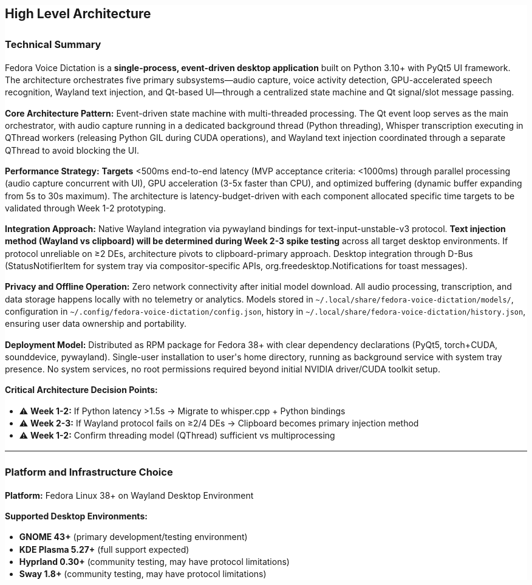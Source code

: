 ## High Level Architecture

### Technical Summary

Fedora Voice Dictation is a **single-process, event-driven desktop application** built on Python 3.10+ with PyQt5 UI framework. The architecture orchestrates five primary subsystems—audio capture, voice activity detection, GPU-accelerated speech recognition, Wayland text injection, and Qt-based UI—through a centralized state machine and Qt signal/slot message passing.

**Core Architecture Pattern:** Event-driven state machine with multi-threaded processing. The Qt event loop serves as the main orchestrator, with audio capture running in a dedicated background thread (Python threading), Whisper transcription executing in QThread workers (releasing Python GIL during CUDA operations), and Wayland text injection coordinated through a separate QThread to avoid blocking the UI.

**Performance Strategy:** **Targets** <500ms end-to-end latency (MVP acceptance criteria: <1000ms) through parallel processing (audio capture concurrent with UI), GPU acceleration (3-5x faster than CPU), and optimized buffering (dynamic buffer expanding from 5s to 30s maximum). The architecture is latency-budget-driven with each component allocated specific time targets to be validated through Week 1-2 prototyping.

**Integration Approach:** Native Wayland integration via pywayland bindings for text-input-unstable-v3 protocol. **Text injection method (Wayland vs clipboard) will be determined during Week 2-3 spike testing** across all target desktop environments. If protocol unreliable on ≥2 DEs, architecture pivots to clipboard-primary approach. Desktop integration through D-Bus (StatusNotifierItem for system tray via compositor-specific APIs, org.freedesktop.Notifications for toast messages).

**Privacy and Offline Operation:** Zero network connectivity after initial model download. All audio processing, transcription, and data storage happens locally with no telemetry or analytics. Models stored in `~/.local/share/fedora-voice-dictation/models/`, configuration in `~/.config/fedora-voice-dictation/config.json`, history in `~/.local/share/fedora-voice-dictation/history.json`, ensuring user data ownership and portability.

**Deployment Model:** Distributed as RPM package for Fedora 38+ with clear dependency declarations (PyQt5, torch+CUDA, sounddevice, pywayland). Single-user installation to user's home directory, running as background service with system tray presence. No system services, no root permissions required beyond initial NVIDIA driver/CUDA toolkit setup.

**Critical Architecture Decision Points:**
- ⚠️ **Week 1-2:** If Python latency >1.5s → Migrate to whisper.cpp + Python bindings
- ⚠️ **Week 2-3:** If Wayland protocol fails on ≥2/4 DEs → Clipboard becomes primary injection method
- ⚠️ **Week 1-2:** Confirm threading model (QThread) sufficient vs multiprocessing

---

### Platform and Infrastructure Choice

**Platform:** Fedora Linux 38+ on Wayland Desktop Environment

**Supported Desktop Environments:**
- **GNOME 43+** (primary development/testing environment)
- **KDE Plasma 5.27+** (full support expected)
- **Hyprland 0.30+** (community testing, may have protocol limitations)
- **Sway 1.8+** (community testing, may have protocol limitations)
